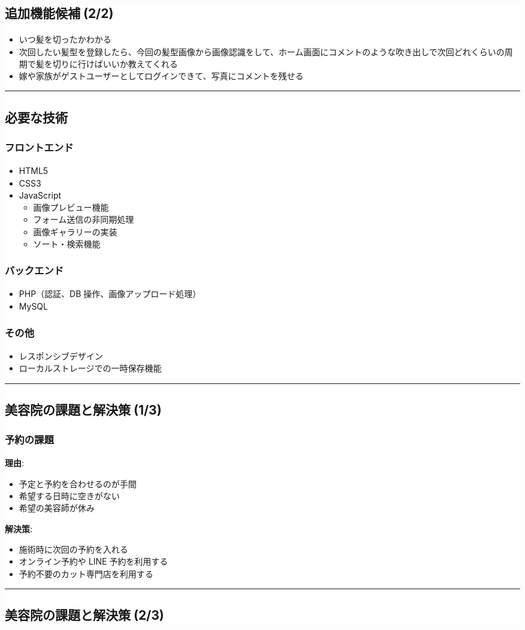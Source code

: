 ## 追加機能候補 (2/2)

- いつ髪を切ったかわかる
- 次回したい髪型を登録したら、今回の髪型画像から画像認識をして、ホーム画面にコメントのような吹き出しで次回どれくらいの周期で髪を切りに行けばいいか教えてくれる
- 嫁や家族がゲストユーザーとしてログインできて、写真にコメントを残せる

---

## 必要な技術

### フロントエンド

- HTML5
- CSS3
- JavaScript
  - 画像プレビュー機能
  - フォーム送信の非同期処理
  - 画像ギャラリーの実装
  - ソート・検索機能

### バックエンド

- PHP（認証、DB 操作、画像アップロード処理）
- MySQL

### その他

- レスポンシブデザイン
- ローカルストレージでの一時保存機能

---

## 美容院の課題と解決策 (1/3)

### 予約の課題

**理由**:

- 予定と予約を合わせるのが手間
- 希望する日時に空きがない
- 希望の美容師が休み

**解決策**:

- 施術時に次回の予約を入れる
- オンライン予約や LINE 予約を利用する
- 予約不要のカット専門店を利用する

---

## 美容院の課題と解決策 (2/3)
